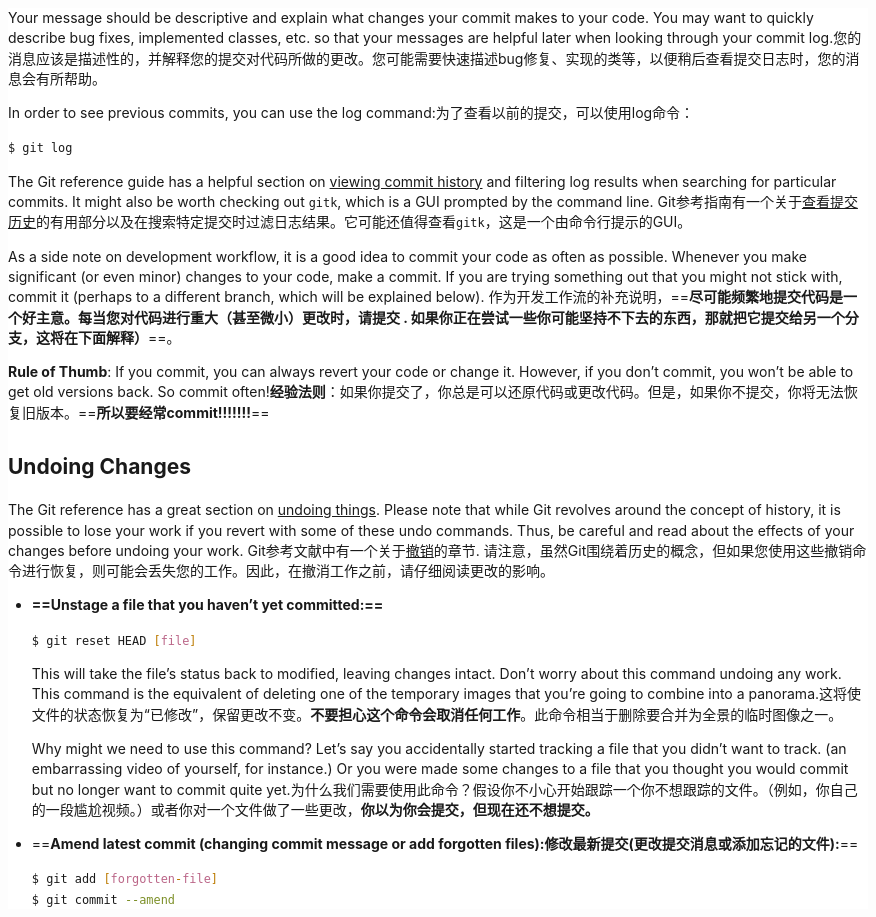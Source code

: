 Your message should be descriptive and explain what changes your commit makes to your code. You may want to quickly describe bug fixes, implemented classes, etc. so that your messages are helpful later when looking through your commit log.您的消息应该是描述性的，并解释您的提交对代码所做的更改。您可能需要快速描述bug修复、实现的类等，以便稍后查看提交日志时，您的消息会有所帮助。

In order to see previous commits, you can use the log command:为了查看以前的提交，可以使用log命令：

```bash
$ git log
```

The Git reference guide has a helpful section on [viewing commit history](http://git-scm.com/book/en/Git-Basics-Viewing-the-Commit-History) and filtering log results when searching for particular commits. It might also be worth checking out `gitk`, which is a GUI prompted by the command line.		Git参考指南有一个关于[查看提交历史](http://git-scm.com/book/en/Git-Basics-Viewing-the-Commit-History)的有用部分以及在搜索特定提交时过滤日志结果。它可能还值得查看`gitk`，这是一个由命令行提示的GUI。

As a side note on development workflow, it is a good idea to commit your code as often as possible. Whenever you make significant (or even minor) changes to your code, make a commit. If you are trying something out that you might not stick with, commit it (perhaps to a different branch, which will be explained below).	作为开发工作流的补充说明，==**尽可能频繁地提交代码是一个好主意。每当您对代码进行重大（甚至微小）更改时，请提交 . 如果你正在尝试一些你可能坚持不下去的东西，那就把它提交给另一个分支，这将在下面解释）**==。

**Rule of Thumb**: If you commit, you can always revert your code or change it. However, if you don’t commit, you won’t be able to get old versions back. So commit often!**经验法则**：如果你提交了，你总是可以还原代码或更改代码。但是，如果你不提交，你将无法恢复旧版本。==**所以要经常commit!!!!!!!**==

## Undoing Changes

The Git reference has a great section on [undoing things](http://git-scm.com/book/en/Git-Basics-Undoing-Things). Please note that while Git revolves around the concept of history, it is possible to lose your work if you revert with some of these undo commands. Thus, be careful and read about the effects of your changes before undoing your work.	Git参考文献中有一个关于[撤销](http://git-scm.com/book/en/Git-Basics-Undoing-Things)的章节. 请注意，虽然Git围绕着历史的概念，但如果您使用这些撤销命令进行恢复，则可能会丢失您的工作。因此，在撤消工作之前，请仔细阅读更改的影响。

- **==Unstage a file that you haven’t yet committed:==**

  ```bash
  $ git reset HEAD [file]
  ```

  This will take the file’s status back to modified, leaving changes intact. Don’t worry about this command undoing any work. This command is the equivalent of deleting one of the temporary images that you’re going to combine into a panorama.这将使文件的状态恢复为“已修改”，保留更改不变。**不要担心这个命令会取消任何工作**。此命令相当于删除要合并为全景的临时图像之一。

  Why might we need to use this command? Let’s say you accidentally started tracking a file that you didn’t want to track. (an embarrassing video of yourself, for instance.) Or you were made some changes to a file that you thought you would commit but no longer want to commit quite yet.为什么我们需要使用此命令？假设你不小心开始跟踪一个你不想跟踪的文件。（例如，你自己的一段尴尬视频。）或者你对一个文件做了一些更改，**你以为你会提交，但现在还不想提交。**

- ==**Amend latest commit (changing commit message or add forgotten files):修改最新提交(更改提交消息或添加忘记的文件):**==

  ```bash
  $ git add [forgotten-file]
  $ git commit --amend
  ```
